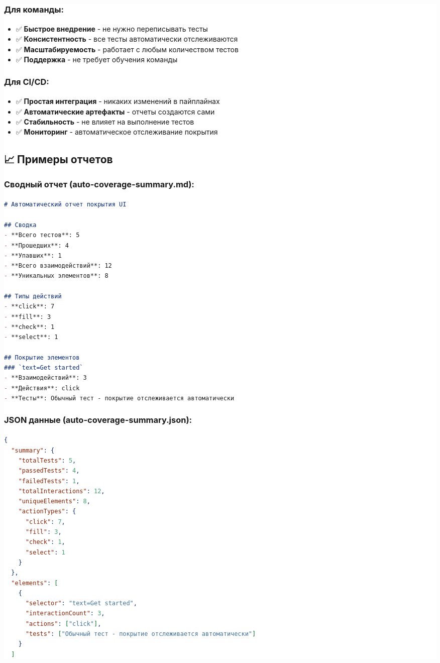 ### Для команды:
- ✅ **Быстрое внедрение** - не нужно переписывать тесты
- ✅ **Консистентность** - все тесты автоматически отслеживаются
- ✅ **Масштабируемость** - работает с любым количеством тестов
- ✅ **Поддержка** - не требует обучения команды

### Для CI/CD:
- ✅ **Простая интеграция** - никаких изменений в пайплайнах
- ✅ **Автоматические артефакты** - отчеты создаются сами
- ✅ **Стабильность** - не влияет на выполнение тестов
- ✅ **Мониторинг** - автоматическое отслеживание покрытия

## 📈 Примеры отчетов

### Сводный отчет (auto-coverage-summary.md):
```markdown
# Автоматический отчет покрытия UI

## Сводка
- **Всего тестов**: 5
- **Прошедших**: 4
- **Упавших**: 1
- **Всего взаимодействий**: 12
- **Уникальных элементов**: 8

## Типы действий
- **click**: 7
- **fill**: 3
- **check**: 1
- **select**: 1

## Покрытие элементов
### `text=Get started`
- **Взаимодействий**: 3
- **Действия**: click
- **Тесты**: Обычный тест - покрытие отслеживается автоматически
```

### JSON данные (auto-coverage-summary.json):
```json
{
  "summary": {
    "totalTests": 5,
    "passedTests": 4,
    "failedTests": 1,
    "totalInteractions": 12,
    "uniqueElements": 8,
    "actionTypes": {
      "click": 7,
      "fill": 3,
      "check": 1,
      "select": 1
    }
  },
  "elements": [
    {
      "selector": "text=Get started",
      "interactionCount": 3,
      "actions": ["click"],
      "tests": ["Обычный тест - покрытие отслеживается автоматически"]
    }
  ]
```